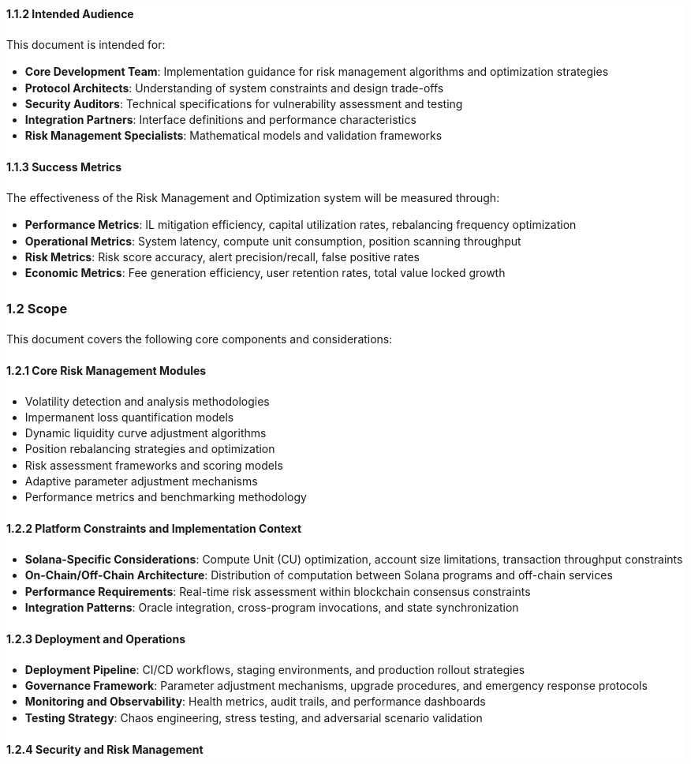 #### 1.1.2 Intended Audience

This document is intended for:

- **Core Development Team**: Implementation guidance for risk management algorithms and optimization strategies
- **Protocol Architects**: Understanding of system constraints and design trade-offs
- **Security Auditors**: Technical specifications for vulnerability assessment and testing
- **Integration Partners**: Interface definitions and performance characteristics
- **Risk Management Specialists**: Mathematical models and validation frameworks

#### 1.1.3 Success Metrics

The effectiveness of the Risk Management and Optimization system will be measured through:

- **Performance Metrics**: IL mitigation efficiency, capital utilization rates, rebalancing frequency optimization
- **Operational Metrics**: System latency, compute unit consumption, position scanning throughput
- **Risk Metrics**: Risk score accuracy, alert precision/recall, false positive rates
- **Economic Metrics**: Fee generation efficiency, user retention rates, total value locked growth

### 1.2 Scope

This document covers the following core components and considerations:

#### 1.2.1 Core Risk Management Modules

- Volatility detection and analysis methodologies
- Impermanent loss quantification models
- Dynamic liquidity curve adjustment algorithms
- Position rebalancing strategies and optimization
- Risk assessment frameworks and scoring models
- Adaptive parameter adjustment mechanisms
- Performance metrics and benchmarking methodology

#### 1.2.2 Platform Constraints and Implementation Context

- **Solana-Specific Considerations**: Compute Unit (CU) optimization, account size limitations, transaction throughput constraints
- **On-Chain/Off-Chain Architecture**: Distribution of computation between Solana programs and off-chain services
- **Performance Requirements**: Real-time risk assessment within blockchain consensus constraints
- **Integration Patterns**: Oracle integration, cross-program invocations, and state synchronization

#### 1.2.3 Deployment and Operations

- **Deployment Pipeline**: CI/CD workflows, staging environments, and production rollout strategies
- **Governance Framework**: Parameter adjustment mechanisms, upgrade procedures, and emergency response protocols
- **Monitoring and Observability**: Health metrics, audit trails, and performance dashboards
- **Testing Strategy**: Chaos engineering, stress testing, and adversarial scenario validation

#### 1.2.4 Security and Risk Management
